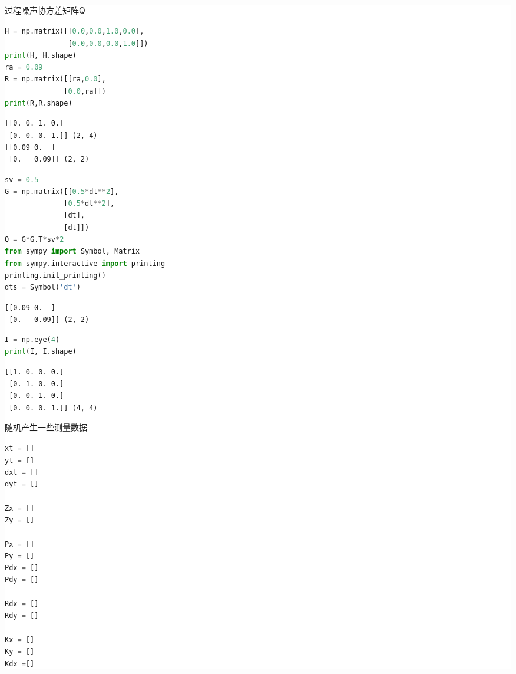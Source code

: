 过程噪声协方差矩阵Q


```python
H = np.matrix([[0.0,0.0,1.0,0.0],
               [0.0,0.0,0.0,1.0]])
print(H, H.shape)
ra = 0.09
R = np.matrix([[ra,0.0],
              [0.0,ra]])
print(R,R.shape)
```

    [[0. 0. 1. 0.]
     [0. 0. 0. 1.]] (2, 4)
    [[0.09 0.  ]
     [0.   0.09]] (2, 2)



```python
sv = 0.5
G = np.matrix([[0.5*dt**2],
              [0.5*dt**2],
              [dt],
              [dt]])
Q = G*G.T*sv*2
from sympy import Symbol, Matrix
from sympy.interactive import printing
printing.init_printing()
dts = Symbol('dt')
```

    [[0.09 0.  ]
     [0.   0.09]] (2, 2)



```python
I = np.eye(4)
print(I, I.shape)
```

    [[1. 0. 0. 0.]
     [0. 1. 0. 0.]
     [0. 0. 1. 0.]
     [0. 0. 0. 1.]] (4, 4)


随机产生一些测量数据


```python
xt = []
yt = []
dxt = []
dyt = []

Zx = []
Zy = []

Px = []
Py = []
Pdx = []
Pdy = []

Rdx = []
Rdy = []

Kx = []
Ky = []
Kdx =[]
```